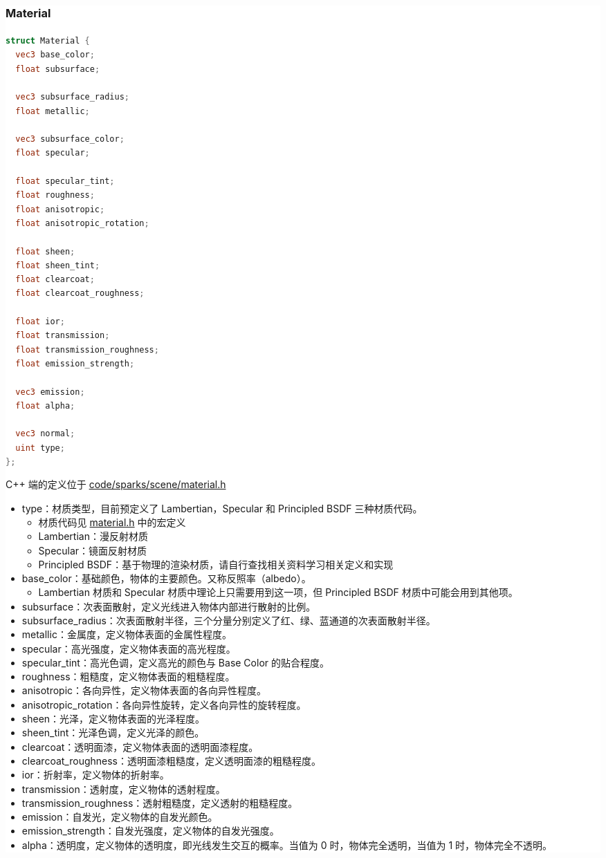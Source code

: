 ### Material

```glsl
struct Material {
  vec3 base_color;
  float subsurface;

  vec3 subsurface_radius;
  float metallic;

  vec3 subsurface_color;
  float specular;

  float specular_tint;
  float roughness;
  float anisotropic;
  float anisotropic_rotation;

  float sheen;
  float sheen_tint;
  float clearcoat;
  float clearcoat_roughness;

  float ior;
  float transmission;
  float transmission_roughness;
  float emission_strength;

  vec3 emission;
  float alpha;

  vec3 normal;
  uint type;
};
```

C++ 端的定义位于 [code/sparks/scene/material.h](../code/sparks/scene/material.h)

- type：材质类型，目前预定义了 Lambertian，Specular 和 Principled BSDF 三种材质代码。
  - 材质代码见 [material.h](../code/sparks/scene/material.h) 中的宏定义
  - Lambertian：漫反射材质
  - Specular：镜面反射材质
  - Principled BSDF：基于物理的渲染材质，请自行查找相关资料学习相关定义和实现
- base_color：基础颜色，物体的主要颜色。又称反照率（albedo）。
  - Lambertian 材质和 Specular 材质中理论上只需要用到这一项，但 Principled BSDF 材质中可能会用到其他项。
- subsurface：次表面散射，定义光线进入物体内部进行散射的比例。
- subsurface_radius：次表面散射半径，三个分量分别定义了红、绿、蓝通道的次表面散射半径。
- metallic：金属度，定义物体表面的金属性程度。
- specular：高光强度，定义物体表面的高光程度。
- specular_tint：高光色调，定义高光的颜色与 Base Color 的贴合程度。
- roughness：粗糙度，定义物体表面的粗糙程度。
- anisotropic：各向异性，定义物体表面的各向异性程度。
- anisotropic_rotation：各向异性旋转，定义各向异性的旋转程度。
- sheen：光泽，定义物体表面的光泽程度。
- sheen_tint：光泽色调，定义光泽的颜色。
- clearcoat：透明面漆，定义物体表面的透明面漆程度。
- clearcoat_roughness：透明面漆粗糙度，定义透明面漆的粗糙程度。
- ior：折射率，定义物体的折射率。
- transmission：透射度，定义物体的透射程度。
- transmission_roughness：透射粗糙度，定义透射的粗糙程度。
- emission：自发光，定义物体的自发光颜色。
- emission_strength：自发光强度，定义物体的自发光强度。
- alpha：透明度，定义物体的透明度，即光线发生交互的概率。当值为 0 时，物体完全透明，当值为 1 时，物体完全不透明。
